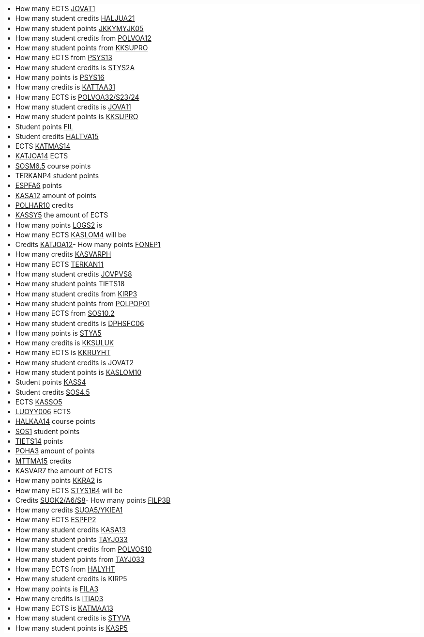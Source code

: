 - How many ECTS [JOVAT1](course)
- How many student credits [HALJUA21](course)
- How many student points [JKKYMYJK05](course)
- How many student credits from [POLVOA12](course)
- How many student points from [KKSUPRO](course)
- How many ECTS from [PSYS13](course)
- How many student credits is [STYS2A](course)
- How many points is [PSYS16](course)
- How many credits is [KATTAA31](course)
- How many ECTS is [POLVOA32/S23/24](course)
- How many student credits is [JOVA11](course)
- How many student points is [KKSUPRO](course)
- Student points [FIL](course)
- Student credits [HALTVA15](course)
- ECTS [KATMAS14](course)
- [KATJOA14](course) ECTS
- [SOSM6.5](course) course points
- [TERKANP4](course) student points
- [ESPFA6](course) points
- [KASA12](course) amount of points
- [POLHAR10](course) credits
- [KASSY5](course) the amount of ECTS
- How many points [LOGS2](course) is
- How many ECTS [KASLOM4](course) will be
- Credits [KATJOA12](course)- How many points [FONEP1](course)
- How many credits [KASVARPH](course)
- How many ECTS [TERKAN11](course)
- How many student credits [JOVPVS8](course)
- How many student points [TIETS18](course)
- How many student credits from [KIRP3](course)
- How many student points from [POLPOP01](course)
- How many ECTS from [SOS10.2](course)
- How many student credits is [DPHSFC06](course)
- How many points is [STYA5](course)
- How many credits is [KKSULUK](course)
- How many ECTS is [KKRUYHT](course)
- How many student credits is [JOVAT2](course)
- How many student points is [KASLOM10](course)
- Student points [KASS4](course)
- Student credits [SOS4.5](course)
- ECTS [KASSO5](course)
- [LUOYY006](course) ECTS
- [HALKAA14](course) course points
- [SOS1](course) student points
- [TIETS14](course) points
- [POHA3](course) amount of points
- [MTTMA15](course) credits
- [KASVAR7](course) the amount of ECTS
- How many points [KKRA2](course) is
- How many ECTS [STYS1B4](course) will be
- Credits [SUOK2/A6/S8](course)- How many points [FILP3B](course)
- How many credits [SUOA5/YKIEA1](course)
- How many ECTS [ESPFP2](course)
- How many student credits [KASA13](course)
- How many student points [TAYJ033](course)
- How many student credits from [POLVOS10](course)
- How many student points from [TAYJ033](course)
- How many ECTS from [HALYHT](course)
- How many student credits is [KIRP5](course)
- How many points is [FILA3](course)
- How many credits is [ITIA03](course)
- How many ECTS is [KATMAA13](course)
- How many student credits is [STYVA](course)
- How many student points is [KASP5](course)